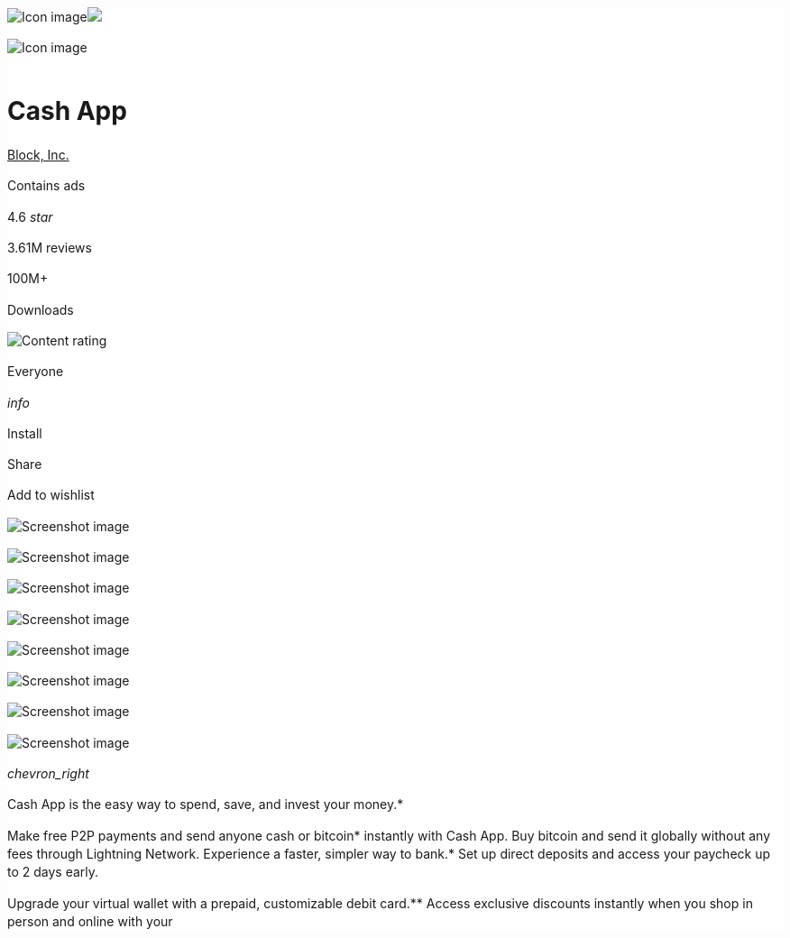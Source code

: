 ![Icon image](https://play-lh.googleusercontent.com/6RcPDQwPihY591Axu7e6mHhMZ22Q-dqeI5z9GkJiu4Hc-Xha77E6uoeplstYuv5RcnE=w480-h960-rw)![](https://play-lh.googleusercontent.com/6RcPDQwPihY591Axu7e6mHhMZ22Q-dqeI5z9GkJiu4Hc-Xha77E6uoeplstYuv5RcnE=w480-h960-rw)

![Icon image](https://play-lh.googleusercontent.com/6RcPDQwPihY591Axu7e6mHhMZ22Q-dqeI5z9GkJiu4Hc-Xha77E6uoeplstYuv5RcnE=w480-h960-rw)

# Cash App

[Block, Inc.](https://play.google.com/store/apps/dev?id=4878871734928263649)

Contains ads

4.6 _star_

3.61M reviews

100M+

Downloads

![Content rating](https://play-lh.googleusercontent.com/IciOnDFecb5Xt50Q2jlcNC0LPI7LEGxNojroo-s3AozcyS-vDCwtq4fn7u3wZmRna8OewG9PBrWC-i7i=w96-h32-rw)

Everyone

_info_

Install

Share

Add to wishlist

![Screenshot image](https://play-lh.googleusercontent.com/ac-IWSQo6N1tvTzc2aX9jcvLTldPjKq5m2g4QGErwmKzM3iOz85Fo31It6L8P6p102lb=w1052-h592-rw)

![Screenshot image](https://play-lh.googleusercontent.com/ZbN5I3VNprx2R-O0HtlYnQ5eWTE9dBTNci_qPItP1akgT-WVNWPxQ0C8WHu78vlXZRM=w1052-h592-rw)

![Screenshot image](https://play-lh.googleusercontent.com/WBvxs_D46zi6LjvFL51_CY7GYKAUD6sD1r7DOYSMNTPiugPE3pneFtMWfaWbVhTKVw=w1052-h592-rw)

![Screenshot image](https://play-lh.googleusercontent.com/oDm_gnkHQvnYFjp89hXWYIyrEhxe_jxVXKpDzho8GobhkZ-m7LdHtIlm4EcSLpBBOg=w1052-h592-rw)

![Screenshot image](https://play-lh.googleusercontent.com/7KHKeBIRU8gL8Zx45J5psjopaenNojKxG5AmbcJQhwMPgf6cEKeBTA-RJpEamtEZ9U8=w1052-h592-rw)

![Screenshot image](https://play-lh.googleusercontent.com/UXp2e8I6HplGYdB9sqZgV1lqXWQFUi7xwGMhlXUQaGJZOC8TAeRxE3fsnThEhRD3q5Sm=w1052-h592-rw)

![Screenshot image](https://play-lh.googleusercontent.com/bRjwAg62p-HID0MZr08crvGCQRY2Svv0b0_GfqlcwJPauJmommgrjUnV-hVet0C5oh0=w1052-h592-rw)

![Screenshot image](https://play-lh.googleusercontent.com/BMdzAwERorHC_sLMh76MzsN9MlBW1WCI3hUREneHGWftB3COu_6SeyiH3OsNu_OE2oM=w1052-h592-rw)

_chevron\_right_

Cash App is the easy way to spend, save, and invest your money.\*

Make free P2P payments and send anyone cash or bitcoin\* instantly with Cash App. Buy bitcoin and send it globally without any fees through Lightning Network. Experience a faster, simpler way to bank.\* Set up direct deposits and access your paycheck up to 2 days early.

Upgrade your virtual wallet with a prepaid, customizable debit card.\*\* Access exclusive discounts instantly when you shop in person and online with your
